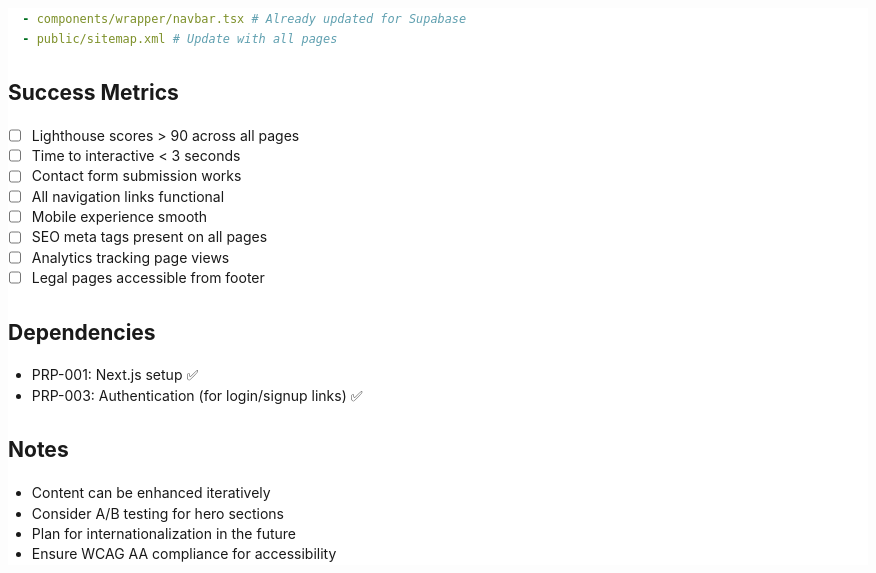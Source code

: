 ```yaml
  - components/wrapper/navbar.tsx # Already updated for Supabase
  - public/sitemap.xml # Update with all pages
```

## Success Metrics

- [ ] Lighthouse scores > 90 across all pages
- [ ] Time to interactive < 3 seconds
- [ ] Contact form submission works
- [ ] All navigation links functional
- [ ] Mobile experience smooth
- [ ] SEO meta tags present on all pages
- [ ] Analytics tracking page views
- [ ] Legal pages accessible from footer

## Dependencies

- PRP-001: Next.js setup ✅
- PRP-003: Authentication (for login/signup links) ✅

## Notes

- Content can be enhanced iteratively
- Consider A/B testing for hero sections
- Plan for internationalization in the future
- Ensure WCAG AA compliance for accessibility
